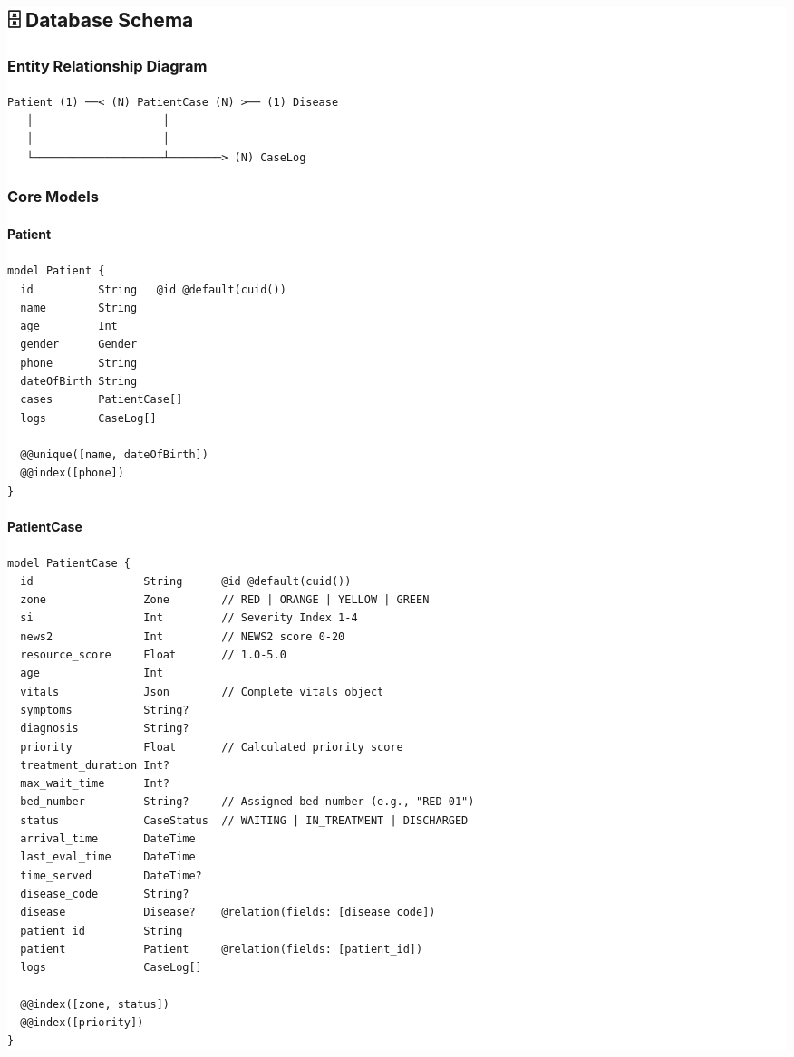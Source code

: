 
## 🗄️ Database Schema

### Entity Relationship Diagram

```
Patient (1) ──< (N) PatientCase (N) >── (1) Disease
   │                    │
   │                    │
   └────────────────────┴────────> (N) CaseLog
```

### Core Models

#### Patient
```prisma
model Patient {
  id          String   @id @default(cuid())
  name        String
  age         Int
  gender      Gender
  phone       String
  dateOfBirth String
  cases       PatientCase[]
  logs        CaseLog[]
  
  @@unique([name, dateOfBirth])
  @@index([phone])
}
```

#### PatientCase
```prisma
model PatientCase {
  id                 String      @id @default(cuid())
  zone               Zone        // RED | ORANGE | YELLOW | GREEN
  si                 Int         // Severity Index 1-4
  news2              Int         // NEWS2 score 0-20
  resource_score     Float       // 1.0-5.0
  age                Int
  vitals             Json        // Complete vitals object
  symptoms           String?
  diagnosis          String?
  priority           Float       // Calculated priority score
  treatment_duration Int?
  max_wait_time      Int?
  bed_number         String?     // Assigned bed number (e.g., "RED-01")
  status             CaseStatus  // WAITING | IN_TREATMENT | DISCHARGED
  arrival_time       DateTime
  last_eval_time     DateTime
  time_served        DateTime?
  disease_code       String?
  disease            Disease?    @relation(fields: [disease_code])
  patient_id         String
  patient            Patient     @relation(fields: [patient_id])
  logs               CaseLog[]
  
  @@index([zone, status])
  @@index([priority])
}
```

